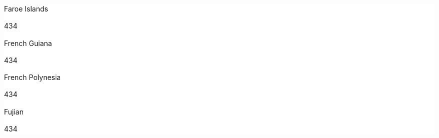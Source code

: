 <tr>

<td style="text-align:left;">

Faroe Islands

</td>

<td style="text-align:right;">

434

</td>

</tr>

<tr>

<td style="text-align:left;">

French Guiana

</td>

<td style="text-align:right;">

434

</td>

</tr>

<tr>

<td style="text-align:left;">

French Polynesia

</td>

<td style="text-align:right;">

434

</td>

</tr>

<tr>

<td style="text-align:left;">

Fujian

</td>

<td style="text-align:right;">

434

</td>

</tr>

<tr>
